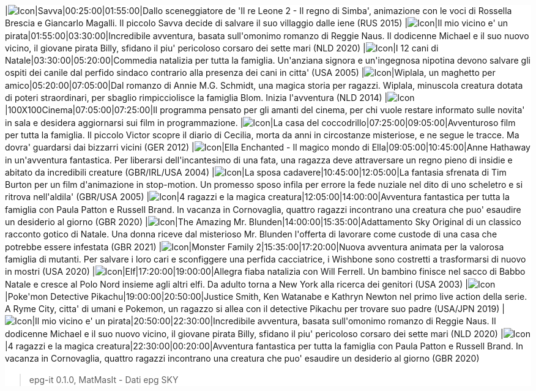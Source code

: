 |![Icon](https://guidatv.sky.it/uuid/7d708645-598d-4f2e-9c04-3401b9f6ecfa/cover?md5ChecksumParam=1fe24e074a1f516a36e8f889e5851c7e)|Savva|00:25:00|01:55:00|Dallo sceneggiatore de &#039;Il re Leone 2 - Il regno di Simba&#039;, animazione con le voci di Rossella Brescia e Giancarlo Magalli. Il piccolo Savva decide di salvare il suo villaggio dalle iene (RUS 2015)
|![Icon](https://guidatv.sky.it/uuid/114f927d-1a1e-4086-be62-727fb97b261c/cover?md5ChecksumParam=ebfe6c9ad60b7c0d19cc3f612aa4fb4d)|Il mio vicino e&#039; un pirata|01:55:00|03:30:00|Incredibile avventura, basata sull&#039;omonimo romanzo di Reggie Naus. Il dodicenne Michael e il suo nuovo vicino, il giovane pirata Billy, sfidano il piu&#039; pericoloso corsaro dei sette mari (NLD 2020)
|![Icon](https://guidatv.sky.it/uuid/1d2b6899-78f5-4ffe-ac15-8a8578a3fb37/cover?md5ChecksumParam=f5d14ff18bced835421d18129f5ccfe2)|I 12 cani di Natale|03:30:00|05:20:00|Commedia natalizia per tutta la famiglia. Un&#039;anziana signora e un&#039;ingegnosa nipotina devono salvare gli ospiti dei canile dal perfido sindaco contrario alla presenza dei cani in citta&#039; (USA 2005)
|![Icon](https://guidatv.sky.it/uuid/3e30ebfe-5fa4-4cb7-bae7-5c6e32145f4c/cover?md5ChecksumParam=c36b0c81cdac38e7242a7ff16aa48f53)|Wiplala, un maghetto per amico|05:20:00|07:05:00|Dal romanzo di Annie M.G. Schmidt, una magica storia per ragazzi. Wiplala, minuscola creatura dotata di poteri straordinari, per sbaglio rimpicciolisce la famiglia Blom. Inizia l&#039;avventura (NLD 2014)
|![Icon](https://guidatv.sky.it/uuid/cinema_cover_fw80PnTFw.png)|100X100Cinema|07:05:00|07:25:00|Il programma pensato per gli amanti del cinema, per chi vuole restare informato sulle novita&#039; in sala e desidera aggiornarsi sui film in programmazione.
|![Icon](https://guidatv.sky.it/uuid/3c991bb6-3dec-4b1d-9698-04695a25eb13/cover?md5ChecksumParam=3d3d41ada2edfbecd53ad7cb3586752c)|La casa del coccodrillo|07:25:00|09:05:00|Avventuroso film per tutta la famiglia. Il piccolo Victor scopre il diario di Cecilia, morta da anni in circostanze misteriose, e ne segue le tracce. Ma dovra&#039; guardarsi dai bizzarri vicini (GER 2012)
|![Icon](https://guidatv.sky.it/uuid/d3e2647c-b302-4f5f-afc6-a2fc0b8dad7b/cover?md5ChecksumParam=d0565924b8af782b602b1024bf2829e5)|Ella Enchanted - Il magico mondo di Ella|09:05:00|10:45:00|Anne Hathaway in un&#039;avventura fantastica. Per liberarsi dell&#039;incantesimo di una fata, una ragazza deve attraversare un regno pieno di insidie e abitato da incredibili creature (GBR/IRL/USA 2004)
|![Icon](https://guidatv.sky.it/uuid/7fbaf94f-b16f-40cb-8812-f481582ccb1e/cover?md5ChecksumParam=4fc6d6298cac4fe7310bf3e9838006c1)|La sposa cadavere|10:45:00|12:05:00|La fantasia sfrenata di Tim Burton per un film d&#039;animazione in stop-motion. Un promesso sposo infila per errore la fede nuziale nel dito di uno scheletro e si ritrova nell&#039;aldila&#039; (GBR/USA 2005)
|![Icon](https://guidatv.sky.it/uuid/894e68d1-f850-4f84-b4fb-d9e1711e3677/cover?md5ChecksumParam=48674465229e22c139f123def679f878)|4 ragazzi e la magica creatura|12:05:00|14:00:00|Avventura fantastica per tutta la famiglia con Paula Patton e Russell Brand. In vacanza in Cornovaglia, quattro ragazzi incontrano una creatura che puo&#039; esaudire un desiderio al giorno (GBR 2020)
|![Icon](https://guidatv.sky.it/uuid/d1017966-9d79-409c-af56-cbc9fa515c23/cover?md5ChecksumParam=a281dfafc63462aa8098a35d41a162c2)|The Amazing Mr. Blunden|14:00:00|15:35:00|Adattamento Sky Original di un classico racconto gotico di Natale. Una donna riceve dal misterioso Mr. Blunden l&#039;offerta di lavorare come custode di una casa che potrebbe essere infestata (GBR 2021)
|![Icon](https://guidatv.sky.it/uuid/09b22860-2fd1-4db3-b2c9-9ae14e3ec038/cover?md5ChecksumParam=06a878d86974c0dfa0b412ea8b842076)|Monster Family 2|15:35:00|17:20:00|Nuova avventura animata per la valorosa famiglia di mutanti. Per salvare i loro cari e sconfiggere una perfida cacciatrice, i Wishbone sono costretti a trasformarsi di nuovo in mostri (USA 2020)
|![Icon](https://guidatv.sky.it/uuid/cbf88920-1e94-45ee-971b-b10656cc86a3/cover?md5ChecksumParam=39bdffac703bd20593bffa98a289452d)|Elf|17:20:00|19:00:00|Allegra fiaba natalizia con Will Ferrell. Un bambino finisce nel sacco di Babbo Natale e cresce al Polo Nord insieme agli altri elfi. Da adulto torna a New York alla ricerca dei genitori (USA 2003)
|![Icon](https://guidatv.sky.it/uuid/20675428-9cd6-4082-b6c6-d2114a5dd97a/cover?md5ChecksumParam=91a9ddb11d34fda64c4ea0fee19df438)|Poke&#039;mon Detective Pikachu|19:00:00|20:50:00|Justice Smith, Ken Watanabe e Kathryn Newton nel primo live action della serie. A Ryme City, citta&#039; di umani e Pokemon, un ragazzo si allea con il detective Pikachu per trovare suo padre (USA/JPN 2019)
|![Icon](https://guidatv.sky.it/uuid/114f927d-1a1e-4086-be62-727fb97b261c/cover?md5ChecksumParam=ebfe6c9ad60b7c0d19cc3f612aa4fb4d)|Il mio vicino e&#039; un pirata|20:50:00|22:30:00|Incredibile avventura, basata sull&#039;omonimo romanzo di Reggie Naus. Il dodicenne Michael e il suo nuovo vicino, il giovane pirata Billy, sfidano il piu&#039; pericoloso corsaro dei sette mari (NLD 2020)
|![Icon](https://guidatv.sky.it/uuid/894e68d1-f850-4f84-b4fb-d9e1711e3677/cover?md5ChecksumParam=48674465229e22c139f123def679f878)|4 ragazzi e la magica creatura|22:30:00|00:20:00|Avventura fantastica per tutta la famiglia con Paula Patton e Russell Brand. In vacanza in Cornovaglia, quattro ragazzi incontrano una creatura che puo&#039; esaudire un desiderio al giorno (GBR 2020)



 > epg-it 0.1.0, MatMasIt - Dati epg SKY